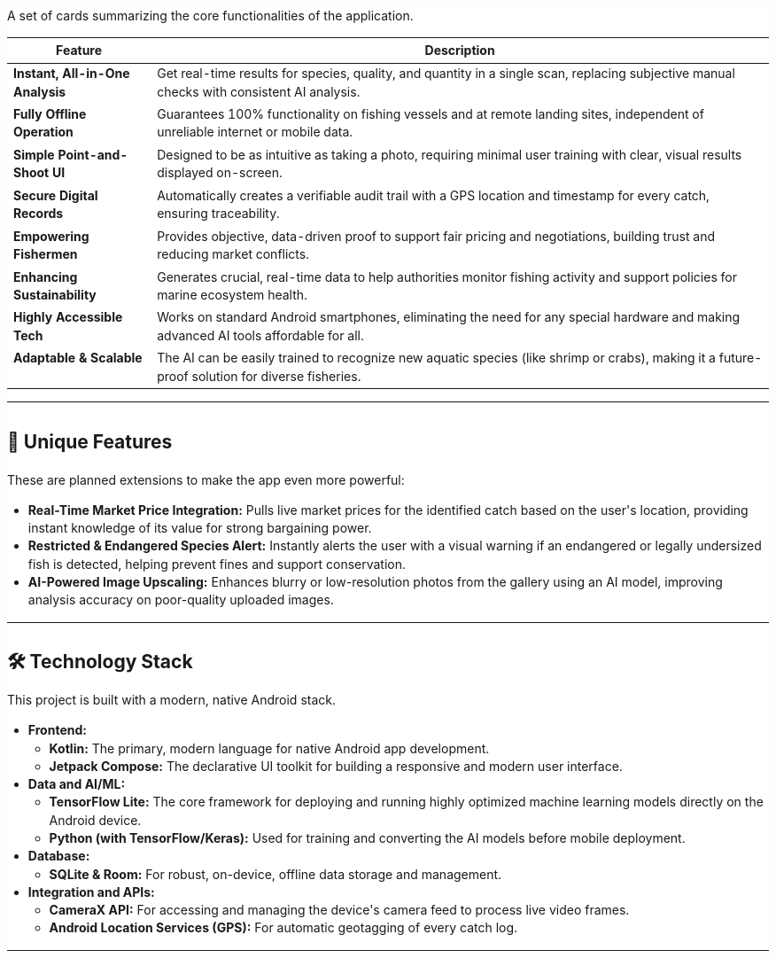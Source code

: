 A set of cards summarizing the core functionalities of the application.

| Feature                      | Description                                                                                                                              |
| ---------------------------- | ---------------------------------------------------------------------------------------------------------------------------------------- |
| **Instant, All-in-One Analysis** | Get real-time results for species, quality, and quantity in a single scan, replacing subjective manual checks with consistent AI analysis. |
| **Fully Offline Operation** | Guarantees 100% functionality on fishing vessels and at remote landing sites, independent of unreliable internet or mobile data.      |
| **Simple Point-and-Shoot UI** | Designed to be as intuitive as taking a photo, requiring minimal user training with clear, visual results displayed on-screen.        |
| **Secure Digital Records** | Automatically creates a verifiable audit trail with a GPS location and timestamp for every catch, ensuring traceability.               |
| **Empowering Fishermen** | Provides objective, data-driven proof to support fair pricing and negotiations, building trust and reducing market conflicts.            |
| **Enhancing Sustainability** | Generates crucial, real-time data to help authorities monitor fishing activity and support policies for marine ecosystem health.     |
| **Highly Accessible Tech** | Works on standard Android smartphones, eliminating the need for any special hardware and making advanced AI tools affordable for all.  |
| **Adaptable & Scalable** | The AI can be easily trained to recognize new aquatic species (like shrimp or crabs), making it a future-proof solution for diverse fisheries. |

---

## 🚀 Unique Features

These are planned extensions to make the app even more powerful:

- **Real-Time Market Price Integration:** Pulls live market prices for the identified catch based on the user's location, providing instant knowledge of its value for strong bargaining power.
- **Restricted & Endangered Species Alert:** Instantly alerts the user with a visual warning if an endangered or legally undersized fish is detected, helping prevent fines and support conservation.
- **AI-Powered Image Upscaling:** Enhances blurry or low-resolution photos from the gallery using an AI model, improving analysis accuracy on poor-quality uploaded images.

---

## 🛠️ Technology Stack

This project is built with a modern, native Android stack.

- **Frontend:**
  - **Kotlin:** The primary, modern language for native Android app development.
  - **Jetpack Compose:** The declarative UI toolkit for building a responsive and modern user interface.
- **Data and AI/ML:**
  - **TensorFlow Lite:** The core framework for deploying and running highly optimized machine learning models directly on the Android device.
  - **Python (with TensorFlow/Keras):** Used for training and converting the AI models before mobile deployment.
- **Database:**
  - **SQLite & Room:** For robust, on-device, offline data storage and management.
- **Integration and APIs:**
  - **CameraX API:** For accessing and managing the device's camera feed to process live video frames.
  - **Android Location Services (GPS):** For automatic geotagging of every catch log.

---